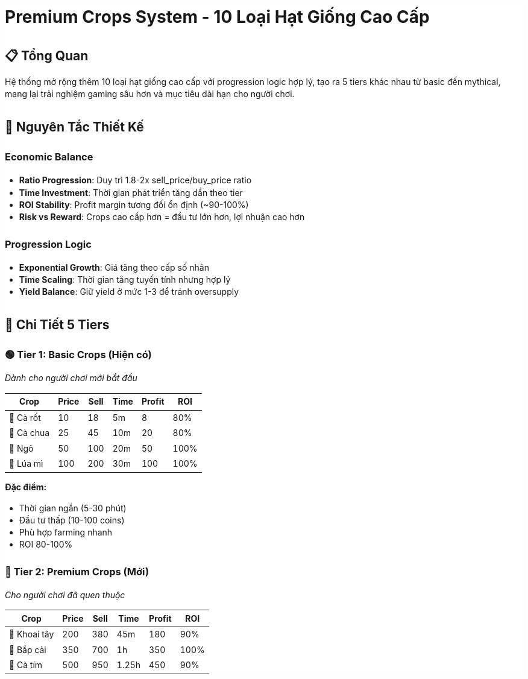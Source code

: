 # Premium Crops System - 10 Loại Hạt Giống Cao Cấp

## 📋 Tổng Quan

Hệ thống mở rộng thêm 10 loại hạt giống cao cấp với progression logic hợp lý, tạo ra 5 tiers khác nhau từ basic đến mythical, mang lại trải nghiệm gaming sâu hơn và mục tiêu dài hạn cho người chơi.

## 🎯 Nguyên Tắc Thiết Kế

### Economic Balance
- **Ratio Progression**: Duy trì 1.8-2x sell_price/buy_price ratio
- **Time Investment**: Thời gian phát triển tăng dần theo tier
- **ROI Stability**: Profit margin tương đối ổn định (~90-100%)
- **Risk vs Reward**: Crops cao cấp hơn = đầu tư lớn hơn, lợi nhuận cao hơn

### Progression Logic
- **Exponential Growth**: Giá tăng theo cấp số nhân
- **Time Scaling**: Thời gian tăng tuyến tính nhưng hợp lý
- **Yield Balance**: Giữ yield ở mức 1-3 để tránh oversupply

## 🌱 Chi Tiết 5 Tiers

### 🟢 **Tier 1: Basic Crops** (Hiện có)
*Dành cho người chơi mới bắt đầu*

| Crop | Price | Sell | Time | Profit | ROI |
|------|-------|------|------|--------|-----|
| 🥕 Cà rốt | 10 | 18 | 5m | 8 | 80% |
| 🍅 Cà chua | 25 | 45 | 10m | 20 | 80% |
| 🌽 Ngô | 50 | 100 | 20m | 50 | 100% |
| 🌾 Lúa mì | 100 | 200 | 30m | 100 | 100% |

**Đặc điểm:**
- Thời gian ngắn (5-30 phút)
- Đầu tư thấp (10-100 coins)
- Phù hợp farming nhanh
- ROI 80-100%

### 🔵 **Tier 2: Premium Crops** (Mới)
*Cho người chơi đã quen thuộc*

| Crop | Price | Sell | Time | Profit | ROI |
|------|-------|------|------|--------|-----|
| 🥔 Khoai tây | 200 | 380 | 45m | 180 | 90% |
| 🥬 Bắp cải | 350 | 700 | 1h | 350 | 100% |
| 🍆 Cà tím | 500 | 950 | 1.25h | 450 | 90% |

